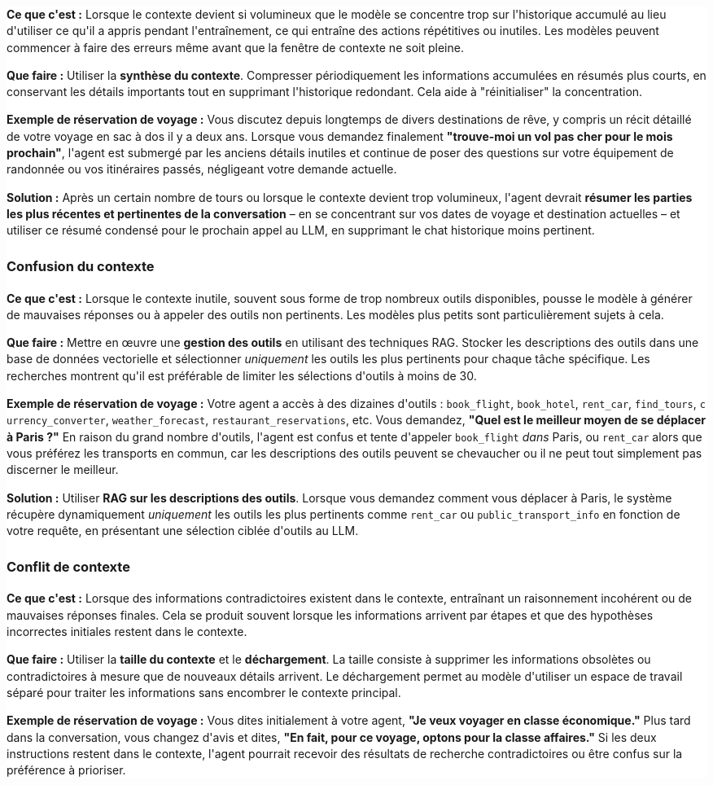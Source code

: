 **Ce que c'est :** Lorsque le contexte devient si volumineux que le modèle se concentre trop sur l'historique accumulé au lieu d'utiliser ce qu'il a appris pendant l'entraînement, ce qui entraîne des actions répétitives ou inutiles. Les modèles peuvent commencer à faire des erreurs même avant que la fenêtre de contexte ne soit pleine.

**Que faire :** Utiliser la **synthèse du contexte**. Compresser périodiquement les informations accumulées en résumés plus courts, en conservant les détails importants tout en supprimant l'historique redondant. Cela aide à "réinitialiser" la concentration.

**Exemple de réservation de voyage :** Vous discutez depuis longtemps de divers destinations de rêve, y compris un récit détaillé de votre voyage en sac à dos il y a deux ans. Lorsque vous demandez finalement **"trouve-moi un vol pas cher pour le mois prochain"**, l'agent est submergé par les anciens détails inutiles et continue de poser des questions sur votre équipement de randonnée ou vos itinéraires passés, négligeant votre demande actuelle.

**Solution :** Après un certain nombre de tours ou lorsque le contexte devient trop volumineux, l'agent devrait **résumer les parties les plus récentes et pertinentes de la conversation** – en se concentrant sur vos dates de voyage et destination actuelles – et utiliser ce résumé condensé pour le prochain appel au LLM, en supprimant le chat historique moins pertinent.

### Confusion du contexte

**Ce que c'est :** Lorsque le contexte inutile, souvent sous forme de trop nombreux outils disponibles, pousse le modèle à générer de mauvaises réponses ou à appeler des outils non pertinents. Les modèles plus petits sont particulièrement sujets à cela.

**Que faire :** Mettre en œuvre une **gestion des outils** en utilisant des techniques RAG. Stocker les descriptions des outils dans une base de données vectorielle et sélectionner _uniquement_ les outils les plus pertinents pour chaque tâche spécifique. Les recherches montrent qu'il est préférable de limiter les sélections d'outils à moins de 30.

**Exemple de réservation de voyage :** Votre agent a accès à des dizaines d'outils : `book_flight`, `book_hotel`, `rent_car`, `find_tours`, `currency_converter`, `weather_forecast`, `restaurant_reservations`, etc. Vous demandez, **"Quel est le meilleur moyen de se déplacer à Paris ?"** En raison du grand nombre d'outils, l'agent est confus et tente d'appeler `book_flight` _dans_ Paris, ou `rent_car` alors que vous préférez les transports en commun, car les descriptions des outils peuvent se chevaucher ou il ne peut tout simplement pas discerner le meilleur.

**Solution :** Utiliser **RAG sur les descriptions des outils**. Lorsque vous demandez comment vous déplacer à Paris, le système récupère dynamiquement _uniquement_ les outils les plus pertinents comme `rent_car` ou `public_transport_info` en fonction de votre requête, en présentant une sélection ciblée d'outils au LLM.

### Conflit de contexte

**Ce que c'est :** Lorsque des informations contradictoires existent dans le contexte, entraînant un raisonnement incohérent ou de mauvaises réponses finales. Cela se produit souvent lorsque les informations arrivent par étapes et que des hypothèses incorrectes initiales restent dans le contexte.

**Que faire :** Utiliser la **taille du contexte** et le **déchargement**. La taille consiste à supprimer les informations obsolètes ou contradictoires à mesure que de nouveaux détails arrivent. Le déchargement permet au modèle d'utiliser un espace de travail séparé pour traiter les informations sans encombrer le contexte principal.

**Exemple de réservation de voyage :** Vous dites initialement à votre agent, **"Je veux voyager en classe économique."** Plus tard dans la conversation, vous changez d'avis et dites, **"En fait, pour ce voyage, optons pour la classe affaires."** Si les deux instructions restent dans le contexte, l'agent pourrait recevoir des résultats de recherche contradictoires ou être confus sur la préférence à prioriser.
